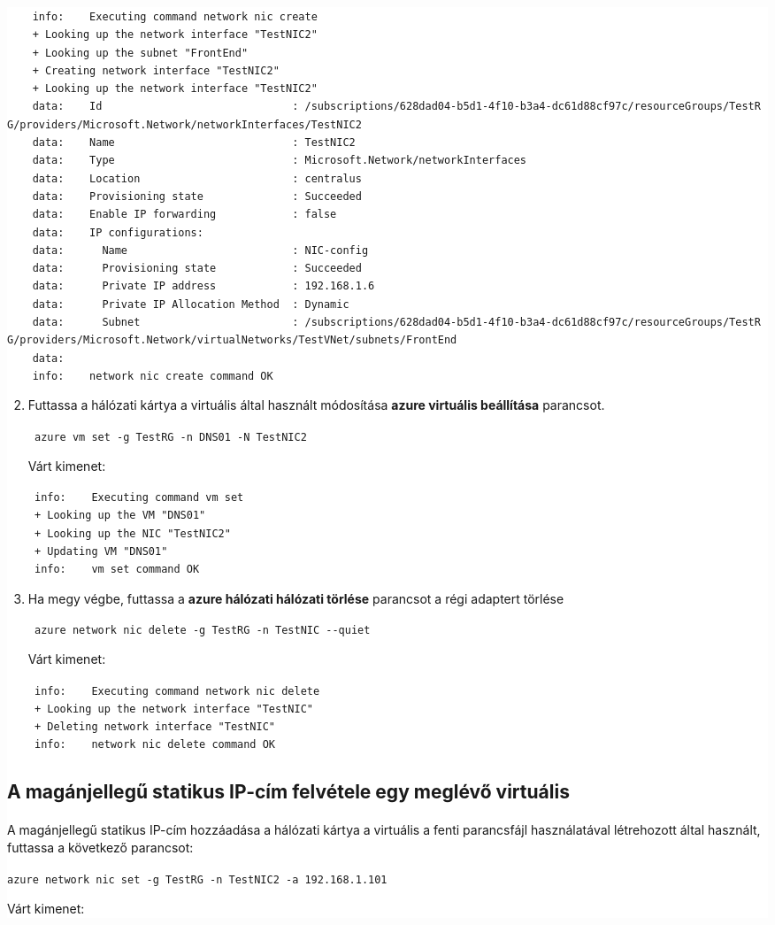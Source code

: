         info:    Executing command network nic create
        + Looking up the network interface "TestNIC2"
        + Looking up the subnet "FrontEnd"
        + Creating network interface "TestNIC2"
        + Looking up the network interface "TestNIC2"
        data:    Id                              : /subscriptions/628dad04-b5d1-4f10-b3a4-dc61d88cf97c/resourceGroups/TestRG/providers/Microsoft.Network/networkInterfaces/TestNIC2
        data:    Name                            : TestNIC2
        data:    Type                            : Microsoft.Network/networkInterfaces
        data:    Location                        : centralus
        data:    Provisioning state              : Succeeded
        data:    Enable IP forwarding            : false
        data:    IP configurations:
        data:      Name                          : NIC-config
        data:      Provisioning state            : Succeeded
        data:      Private IP address            : 192.168.1.6
        data:      Private IP Allocation Method  : Dynamic
        data:      Subnet                        : /subscriptions/628dad04-b5d1-4f10-b3a4-dc61d88cf97c/resourceGroups/TestRG/providers/Microsoft.Network/virtualNetworks/TestVNet/subnets/FrontEnd
        data:
        info:    network nic create command OK

2. Futtassa a hálózati kártya a virtuális által használt módosítása **azure virtuális beállítása** parancsot.

        azure vm set -g TestRG -n DNS01 -N TestNIC2

    Várt kimenet:

        info:    Executing command vm set
        + Looking up the VM "DNS01"
        + Looking up the NIC "TestNIC2"
        + Updating VM "DNS01"
        info:    vm set command OK

3. Ha megy végbe, futtassa a **azure hálózati hálózati törlése** parancsot a régi adaptert törlése

        azure network nic delete -g TestRG -n TestNIC --quiet

    Várt kimenet:

        info:    Executing command network nic delete
        + Looking up the network interface "TestNIC"
        + Deleting network interface "TestNIC"
        info:    network nic delete command OK

## <a name="how-to-add-a-static-private-ip-address-to-an-existing-vm"></a>A magánjellegű statikus IP-cím felvétele egy meglévő virtuális
A magánjellegű statikus IP-cím hozzáadása a hálózati kártya a virtuális a fenti parancsfájl használatával létrehozott által használt, futtassa a következő parancsot:

    azure network nic set -g TestRG -n TestNIC2 -a 192.168.1.101

Várt kimenet:
